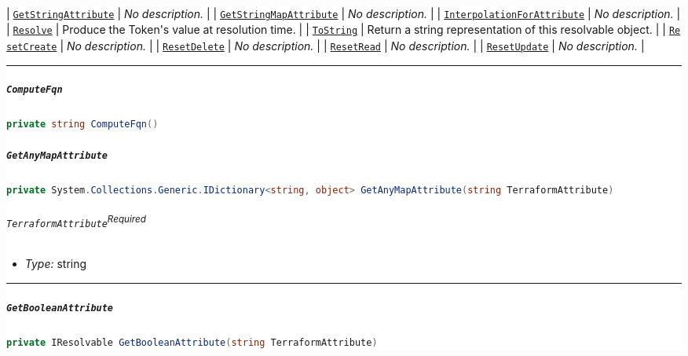 | <code><a href="#@cdktf/provider-azurerm.apiManagementIdentityProviderFacebook.ApiManagementIdentityProviderFacebookTimeoutsOutputReference.getStringAttribute">GetStringAttribute</a></code> | *No description.* |
| <code><a href="#@cdktf/provider-azurerm.apiManagementIdentityProviderFacebook.ApiManagementIdentityProviderFacebookTimeoutsOutputReference.getStringMapAttribute">GetStringMapAttribute</a></code> | *No description.* |
| <code><a href="#@cdktf/provider-azurerm.apiManagementIdentityProviderFacebook.ApiManagementIdentityProviderFacebookTimeoutsOutputReference.interpolationForAttribute">InterpolationForAttribute</a></code> | *No description.* |
| <code><a href="#@cdktf/provider-azurerm.apiManagementIdentityProviderFacebook.ApiManagementIdentityProviderFacebookTimeoutsOutputReference.resolve">Resolve</a></code> | Produce the Token's value at resolution time. |
| <code><a href="#@cdktf/provider-azurerm.apiManagementIdentityProviderFacebook.ApiManagementIdentityProviderFacebookTimeoutsOutputReference.toString">ToString</a></code> | Return a string representation of this resolvable object. |
| <code><a href="#@cdktf/provider-azurerm.apiManagementIdentityProviderFacebook.ApiManagementIdentityProviderFacebookTimeoutsOutputReference.resetCreate">ResetCreate</a></code> | *No description.* |
| <code><a href="#@cdktf/provider-azurerm.apiManagementIdentityProviderFacebook.ApiManagementIdentityProviderFacebookTimeoutsOutputReference.resetDelete">ResetDelete</a></code> | *No description.* |
| <code><a href="#@cdktf/provider-azurerm.apiManagementIdentityProviderFacebook.ApiManagementIdentityProviderFacebookTimeoutsOutputReference.resetRead">ResetRead</a></code> | *No description.* |
| <code><a href="#@cdktf/provider-azurerm.apiManagementIdentityProviderFacebook.ApiManagementIdentityProviderFacebookTimeoutsOutputReference.resetUpdate">ResetUpdate</a></code> | *No description.* |

---

##### `ComputeFqn` <a name="ComputeFqn" id="@cdktf/provider-azurerm.apiManagementIdentityProviderFacebook.ApiManagementIdentityProviderFacebookTimeoutsOutputReference.computeFqn"></a>

```csharp
private string ComputeFqn()
```

##### `GetAnyMapAttribute` <a name="GetAnyMapAttribute" id="@cdktf/provider-azurerm.apiManagementIdentityProviderFacebook.ApiManagementIdentityProviderFacebookTimeoutsOutputReference.getAnyMapAttribute"></a>

```csharp
private System.Collections.Generic.IDictionary<string, object> GetAnyMapAttribute(string TerraformAttribute)
```

###### `TerraformAttribute`<sup>Required</sup> <a name="TerraformAttribute" id="@cdktf/provider-azurerm.apiManagementIdentityProviderFacebook.ApiManagementIdentityProviderFacebookTimeoutsOutputReference.getAnyMapAttribute.parameter.terraformAttribute"></a>

- *Type:* string

---

##### `GetBooleanAttribute` <a name="GetBooleanAttribute" id="@cdktf/provider-azurerm.apiManagementIdentityProviderFacebook.ApiManagementIdentityProviderFacebookTimeoutsOutputReference.getBooleanAttribute"></a>

```csharp
private IResolvable GetBooleanAttribute(string TerraformAttribute)
```

